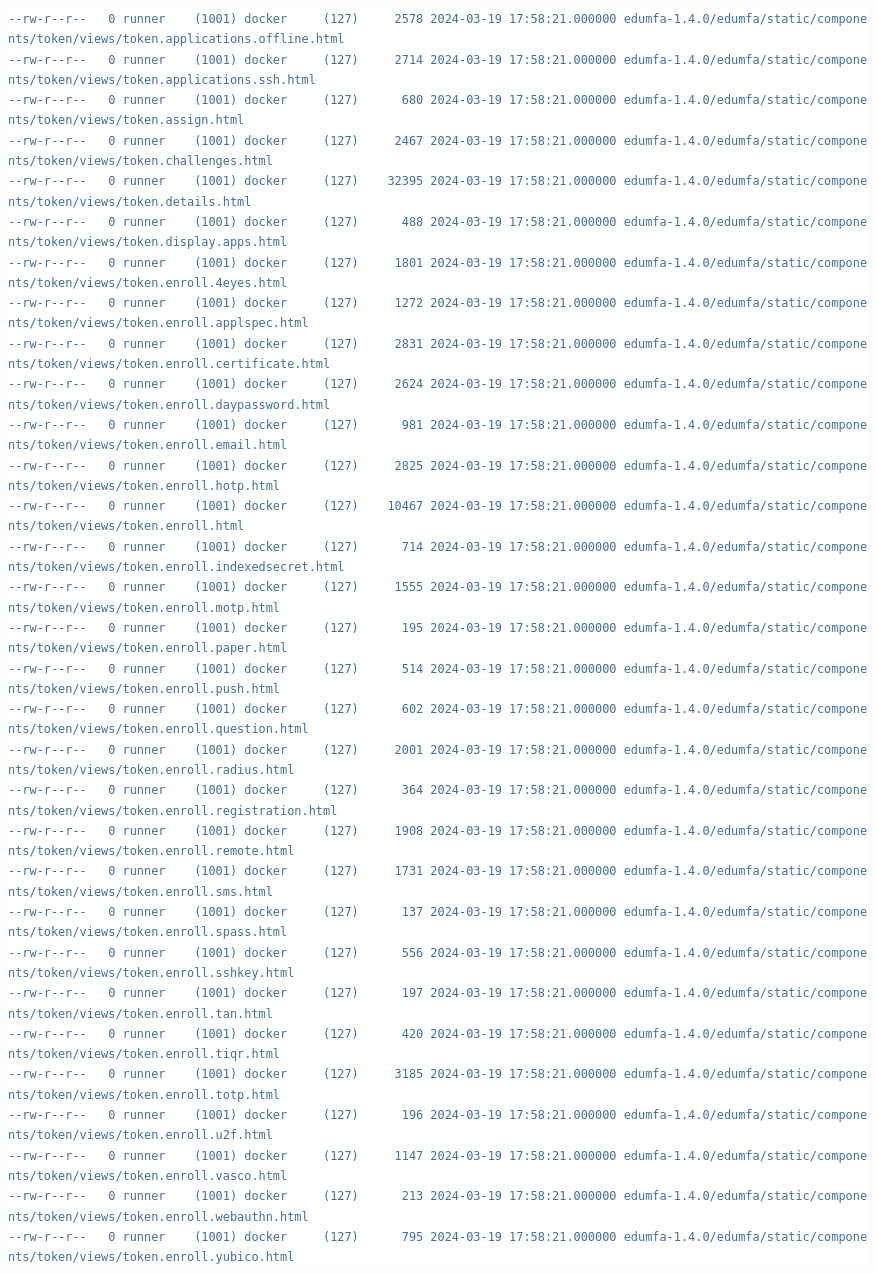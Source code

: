 ```diff
--rw-r--r--   0 runner    (1001) docker     (127)     2578 2024-03-19 17:58:21.000000 edumfa-1.4.0/edumfa/static/components/token/views/token.applications.offline.html
--rw-r--r--   0 runner    (1001) docker     (127)     2714 2024-03-19 17:58:21.000000 edumfa-1.4.0/edumfa/static/components/token/views/token.applications.ssh.html
--rw-r--r--   0 runner    (1001) docker     (127)      680 2024-03-19 17:58:21.000000 edumfa-1.4.0/edumfa/static/components/token/views/token.assign.html
--rw-r--r--   0 runner    (1001) docker     (127)     2467 2024-03-19 17:58:21.000000 edumfa-1.4.0/edumfa/static/components/token/views/token.challenges.html
--rw-r--r--   0 runner    (1001) docker     (127)    32395 2024-03-19 17:58:21.000000 edumfa-1.4.0/edumfa/static/components/token/views/token.details.html
--rw-r--r--   0 runner    (1001) docker     (127)      488 2024-03-19 17:58:21.000000 edumfa-1.4.0/edumfa/static/components/token/views/token.display.apps.html
--rw-r--r--   0 runner    (1001) docker     (127)     1801 2024-03-19 17:58:21.000000 edumfa-1.4.0/edumfa/static/components/token/views/token.enroll.4eyes.html
--rw-r--r--   0 runner    (1001) docker     (127)     1272 2024-03-19 17:58:21.000000 edumfa-1.4.0/edumfa/static/components/token/views/token.enroll.applspec.html
--rw-r--r--   0 runner    (1001) docker     (127)     2831 2024-03-19 17:58:21.000000 edumfa-1.4.0/edumfa/static/components/token/views/token.enroll.certificate.html
--rw-r--r--   0 runner    (1001) docker     (127)     2624 2024-03-19 17:58:21.000000 edumfa-1.4.0/edumfa/static/components/token/views/token.enroll.daypassword.html
--rw-r--r--   0 runner    (1001) docker     (127)      981 2024-03-19 17:58:21.000000 edumfa-1.4.0/edumfa/static/components/token/views/token.enroll.email.html
--rw-r--r--   0 runner    (1001) docker     (127)     2825 2024-03-19 17:58:21.000000 edumfa-1.4.0/edumfa/static/components/token/views/token.enroll.hotp.html
--rw-r--r--   0 runner    (1001) docker     (127)    10467 2024-03-19 17:58:21.000000 edumfa-1.4.0/edumfa/static/components/token/views/token.enroll.html
--rw-r--r--   0 runner    (1001) docker     (127)      714 2024-03-19 17:58:21.000000 edumfa-1.4.0/edumfa/static/components/token/views/token.enroll.indexedsecret.html
--rw-r--r--   0 runner    (1001) docker     (127)     1555 2024-03-19 17:58:21.000000 edumfa-1.4.0/edumfa/static/components/token/views/token.enroll.motp.html
--rw-r--r--   0 runner    (1001) docker     (127)      195 2024-03-19 17:58:21.000000 edumfa-1.4.0/edumfa/static/components/token/views/token.enroll.paper.html
--rw-r--r--   0 runner    (1001) docker     (127)      514 2024-03-19 17:58:21.000000 edumfa-1.4.0/edumfa/static/components/token/views/token.enroll.push.html
--rw-r--r--   0 runner    (1001) docker     (127)      602 2024-03-19 17:58:21.000000 edumfa-1.4.0/edumfa/static/components/token/views/token.enroll.question.html
--rw-r--r--   0 runner    (1001) docker     (127)     2001 2024-03-19 17:58:21.000000 edumfa-1.4.0/edumfa/static/components/token/views/token.enroll.radius.html
--rw-r--r--   0 runner    (1001) docker     (127)      364 2024-03-19 17:58:21.000000 edumfa-1.4.0/edumfa/static/components/token/views/token.enroll.registration.html
--rw-r--r--   0 runner    (1001) docker     (127)     1908 2024-03-19 17:58:21.000000 edumfa-1.4.0/edumfa/static/components/token/views/token.enroll.remote.html
--rw-r--r--   0 runner    (1001) docker     (127)     1731 2024-03-19 17:58:21.000000 edumfa-1.4.0/edumfa/static/components/token/views/token.enroll.sms.html
--rw-r--r--   0 runner    (1001) docker     (127)      137 2024-03-19 17:58:21.000000 edumfa-1.4.0/edumfa/static/components/token/views/token.enroll.spass.html
--rw-r--r--   0 runner    (1001) docker     (127)      556 2024-03-19 17:58:21.000000 edumfa-1.4.0/edumfa/static/components/token/views/token.enroll.sshkey.html
--rw-r--r--   0 runner    (1001) docker     (127)      197 2024-03-19 17:58:21.000000 edumfa-1.4.0/edumfa/static/components/token/views/token.enroll.tan.html
--rw-r--r--   0 runner    (1001) docker     (127)      420 2024-03-19 17:58:21.000000 edumfa-1.4.0/edumfa/static/components/token/views/token.enroll.tiqr.html
--rw-r--r--   0 runner    (1001) docker     (127)     3185 2024-03-19 17:58:21.000000 edumfa-1.4.0/edumfa/static/components/token/views/token.enroll.totp.html
--rw-r--r--   0 runner    (1001) docker     (127)      196 2024-03-19 17:58:21.000000 edumfa-1.4.0/edumfa/static/components/token/views/token.enroll.u2f.html
--rw-r--r--   0 runner    (1001) docker     (127)     1147 2024-03-19 17:58:21.000000 edumfa-1.4.0/edumfa/static/components/token/views/token.enroll.vasco.html
--rw-r--r--   0 runner    (1001) docker     (127)      213 2024-03-19 17:58:21.000000 edumfa-1.4.0/edumfa/static/components/token/views/token.enroll.webauthn.html
--rw-r--r--   0 runner    (1001) docker     (127)      795 2024-03-19 17:58:21.000000 edumfa-1.4.0/edumfa/static/components/token/views/token.enroll.yubico.html
```